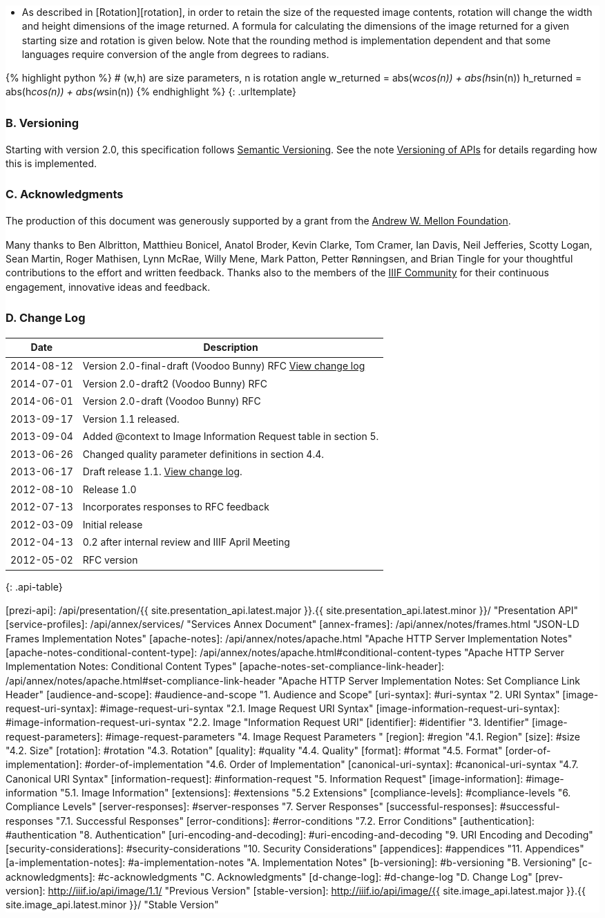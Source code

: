  * As described in [Rotation][rotation], in order to retain the size of the requested image contents, rotation will change the width and height dimensions of the image returned. A formula for calculating the dimensions of the image returned for a given starting size and rotation is given below. Note that the rounding method is implementation dependent and that some languages require conversion of the angle from degrees to radians.

{% highlight python %}
    # (w,h) are size parameters, n is rotation angle
    w_returned = abs(w*cos(n)) + abs(h*sin(n))
    h_returned = abs(h*cos(n)) + abs(w*sin(n))
{% endhighlight %}
{: .urltemplate}

### B. Versioning

Starting with version 2.0, this specification follows [Semantic Versioning][semver]. See the note [Versioning of APIs][versioning] for details regarding how this is implemented.

###  C. Acknowledgments

The production of this document was generously supported by a grant from the [Andrew W. Mellon Foundation][mellon].

Many thanks to  Ben Albritton, Matthieu Bonicel, Anatol Broder, Kevin Clarke, Tom Cramer, Ian Davis, Neil Jefferies, Scotty Logan, Sean Martin, Roger Mathisen, Lynn McRae, Willy Mene, Mark Patton, Petter Rønningsen, and Brian Tingle for your thoughtful contributions to the effort and written feedback.  Thanks also to the members of the [IIIF Community][iiif-community] for their continuous engagement, innovative ideas and feedback.

###  D. Change Log

| Date       | Description |
| ---------- | ----------- |
| 2014-08-12 | Version 2.0-final-draft (Voodoo Bunny) RFC [View change log][change-log] |
| 2014-07-01 | Version 2.0-draft2 (Voodoo Bunny) RFC  |
| 2014-06-01 | Version 2.0-draft (Voodoo Bunny) RFC   |
| 2013-09-17 | Version 1.1 released.                  |
| 2013-09-04 | Added @context to Image Information Request table in section 5. |
| 2013-06-26 | Changed quality parameter definitions in section 4.4. |
| 2013-06-17 | Draft release 1.1. [View change log][change-log11]. |
| 2012-08-10 | Release 1.0                            |
| 2012-07-13 | Incorporates responses to RFC feedback |
| 2012-03-09 | Initial release                        |
| 2012-04-13 | 0.2 after internal review and IIIF April Meeting |
| 2012-05-02 | RFC version |
{: .api-table}


[cc-by]: http://creativecommons.org/licenses/by/4.0/ "Creative Commons &mdash; Attribution 4.0 International"
[change-log11]: /api/image/1.1/change-log.html "Change Log for Version 1.1"
[change-log]: /api/image/2.0/change-log.html "Change Log for Version 2.0"
[compliance]: /api/image/2.0/compliance.html "Image API Compliance"
[compliance-quality]: /api/image/2.0/compliance.html#quality "Image API Compliance: Quality"
[cors-spec]: http://www.w3.org/TR/cors/ "Cross-Origin Resource Sharing"
[iiif-discuss]: mailto:iiif-discuss@googlegroups.com "Email Discussion List"
[json-as-json-ld]: http://www.w3.org/TR/json-ld/#interpreting-json-as-json-ld "JSON-LD 1.0: 6.8 Interpreting JSON as JSON-LD"
[json-ld-org]: http://www.json-ld.org/ "JSON for Linking Data"
[json-ld-w3c]: http://www.w3.org/TR/json-ld/ "JSON-LD 1.0"
[mellon]: http://www.mellon.org/ "The Andrew W. Mellon Foundation"
[rfc-2617]: http://tools.ietf.org/html/rfc2617 "HTTP Authentication: Basic and Digest Access Authentication"
[rfc-3986]: http://tools.ietf.org/html/rfc3986 "Uniform Resource Identifier (URI): Generic Syntax"
[rfc-5988]: http://tools.ietf.org/html/rfc5988 "Web Linking"
[rfc-6266]: http://tools.ietf.org/html/rfc6266 "Use of the Content-Disposition Header Field in the Hypertext Transfer Protocol (HTTP)"
[rfc-6570]: http://tools.ietf.org/html/rfc6570 "URI Template"
[semver]: http://semver.org/spec/v2.0.0.html "Semantic Versioning 2.0.0"
[iiif-community]: /community.html "IIIF Community"
[versioning]: /api/annex/notes/semver.html "Versioning of APIs"
[prezi-api]: /api/presentation/{{ site.presentation_api.latest.major }}.{{ site.presentation_api.latest.minor }}/ "Presentation API"
[service-profiles]: /api/annex/services/ "Services Annex Document"
[annex-frames]: /api/annex/notes/frames.html "JSON-LD Frames Implementation Notes"
[apache-notes]: /api/annex/notes/apache.html "Apache HTTP Server Implementation Notes"
[apache-notes-conditional-content-type]: /api/annex/notes/apache.html#conditional-content-types "Apache HTTP Server Implementation Notes: Conditional Content Types"
[apache-notes-set-compliance-link-header]: /api/annex/notes/apache.html#set-compliance-link-header "Apache HTTP Server Implementation Notes: Set Compliance Link Header" 
[audience-and-scope]: #audience-and-scope "1. Audience and Scope"
[uri-syntax]: #uri-syntax "2. URI Syntax"
[image-request-uri-syntax]: #image-request-uri-syntax "2.1. Image Request URI Syntax"
[image-information-request-uri-syntax]: #image-information-request-uri-syntax "2.2. Image "Information Request URI"
[identifier]: #identifier "3. Identifier"
[image-request-parameters]: #image-request-parameters "4. Image Request Parameters "
[region]: #region "4.1. Region"
[size]: #size "4.2. Size"
[rotation]: #rotation "4.3. Rotation"
[quality]: #quality "4.4. Quality"
[format]: #format "4.5. Format"
[order-of-implementation]: #order-of-implementation "4.6. Order of Implementation"
[canonical-uri-syntax]: #canonical-uri-syntax "4.7. Canonical URI Syntax"
[information-request]: #information-request "5. Information Request"
[image-information]: #image-information "5.1. Image Information"
[extensions]: #extensions "5.2 Extensions"
[compliance-levels]: #compliance-levels "6. Compliance Levels"
[server-responses]: #server-responses "7. Server Responses"
[successful-responses]: #successful-responses "7.1. Successful Responses"
[error-conditions]: #error-conditions "7.2. Error Conditions"
[authentication]: #authentication "8. Authentication"
[uri-encoding-and-decoding]: #uri-encoding-and-decoding "9. URI Encoding and Decoding"
[security-considerations]: #security-considerations "10. Security Considerations"
[appendices]: #appendices "11. Appendices"
[a-implementation-notes]: #a-implementation-notes "A. Implementation Notes"
[b-versioning]: #b-versioning "B. Versioning"
[c-acknowledgments]: #c-acknowledgments "C. Acknowledgments"
[d-change-log]: #d-change-log "D. Change Log"
[prev-version]: http://iiif.io/api/image/1.1/ "Previous Version"
[stable-version]: http://iiif.io/api/image/{{ site.image_api.latest.major }}.{{ site.image_api.latest.minor }}/ "Stable Version"